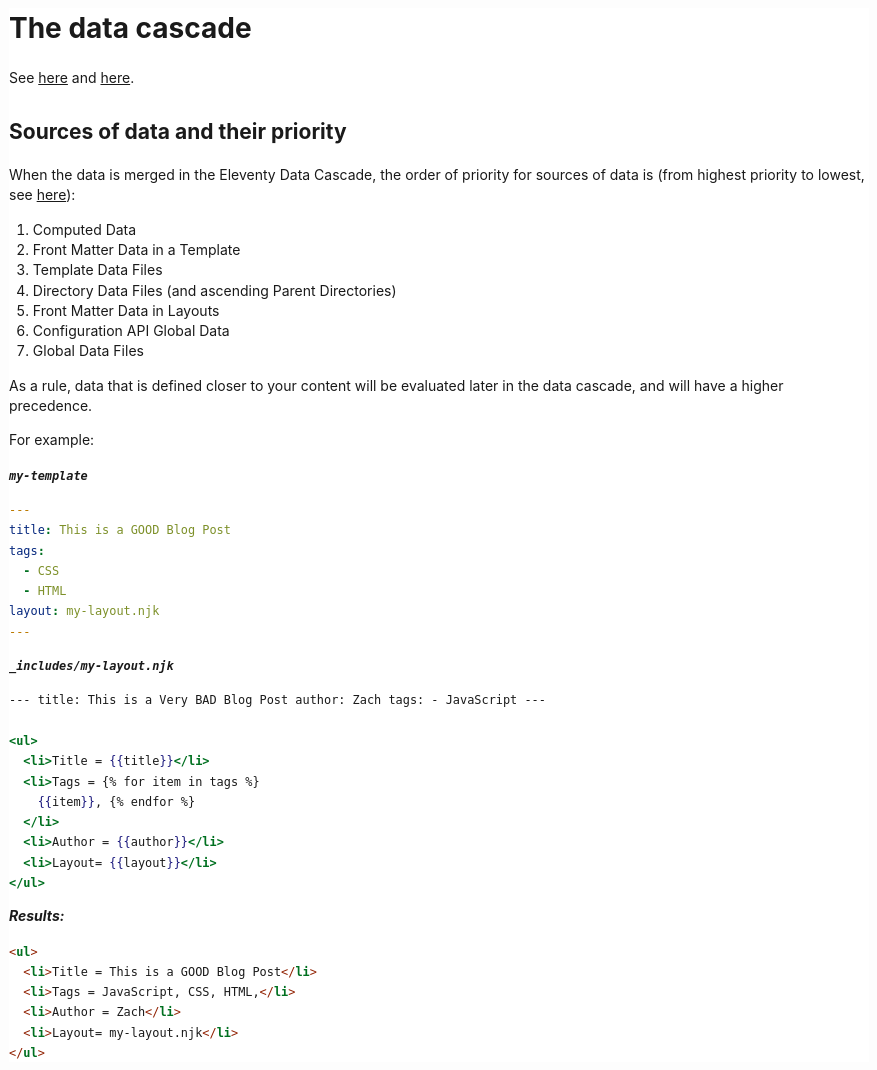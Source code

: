 # The data cascade

See [here](https://www.11ty.dev/docs/data-cascade/) and [here](https://benmyers.dev/blog/eleventy-data-cascade/).

## Sources of data and their priority

When the data is merged in the Eleventy Data Cascade, the order of priority for sources of data is (from highest priority to lowest, see [here](https://www.11ty.dev/docs/data-cascade/)):

1. Computed Data
2. Front Matter Data in a Template
3. Template Data Files
4. Directory Data Files (and ascending Parent Directories)
5. Front Matter Data in Layouts
6. Configuration API Global Data
7. Global Data Files

As a rule, data that is defined closer to your content will be evaluated later in the data cascade, and will have a higher precedence.

For example:

**_`my-template`_**

```yaml
---
title: This is a GOOD Blog Post
tags:
  - CSS
  - HTML
layout: my-layout.njk
---
```

**_`_includes/my-layout.njk`_**

```hbs
--- title: This is a Very BAD Blog Post author: Zach tags: - JavaScript ---

<ul>
  <li>Title = {{title}}</li>
  <li>Tags = {% for item in tags %}
    {{item}}, {% endfor %}
  </li>
  <li>Author = {{author}}</li>
  <li>Layout= {{layout}}</li>
</ul>
```

**_Results:_**

```html
<ul>
  <li>Title = This is a GOOD Blog Post</li>
  <li>Tags = JavaScript, CSS, HTML,</li>
  <li>Author = Zach</li>
  <li>Layout= my-layout.njk</li>
</ul>
```
